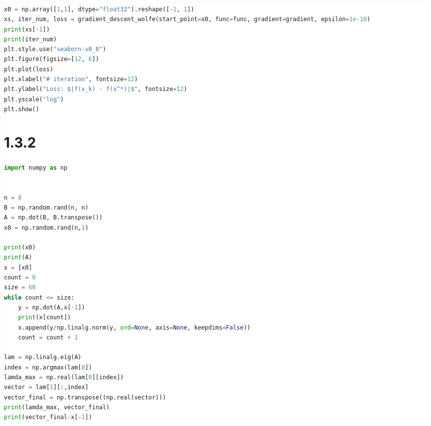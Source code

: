 ```python
x0 = np.array([1,1], dtype="float32").reshape([-1, 1])
xs, iter_num, loss = gradient_descent_wolfe(start_point=x0, func=func, gradient=gradient, epsilon=1e-10)
print(xs[-1])
print(iter_num)
plt.style.use("seaborn-v0_8")
plt.figure(figsize=[12, 6])
plt.plot(loss)
plt.xlabel("# iteration", fontsize=12)
plt.ylabel("Loss: $|f(x_k) - f(x^*)|$", fontsize=12)
plt.yscale("log")
plt.show()

```
# 1.3.2
```python
import numpy as np


n = 8 
B = np.random.rand(n, n)
A = np.dot(B, B.transpose())
x0 = np.random.rand(n,1)

print(x0)
print(A)
x = [x0] 
count = 0
size = 60
while count <= size:
    y = np.dot(A,x[-1])
    print(x[count])
    x.append(y/np.linalg.norm(y, ord=None, axis=None, keepdims=False))
    count = count + 1

lam = np.linalg.eig(A)
index = np.argmax(lam[0])
lamda_max = np.real(lam[0][index])
vector = lam[1][:,index]
vector_final = np.transpose((np.real(vector)))
print(lamda_max, vector_final)
print(vector_final-x[-1])

```
